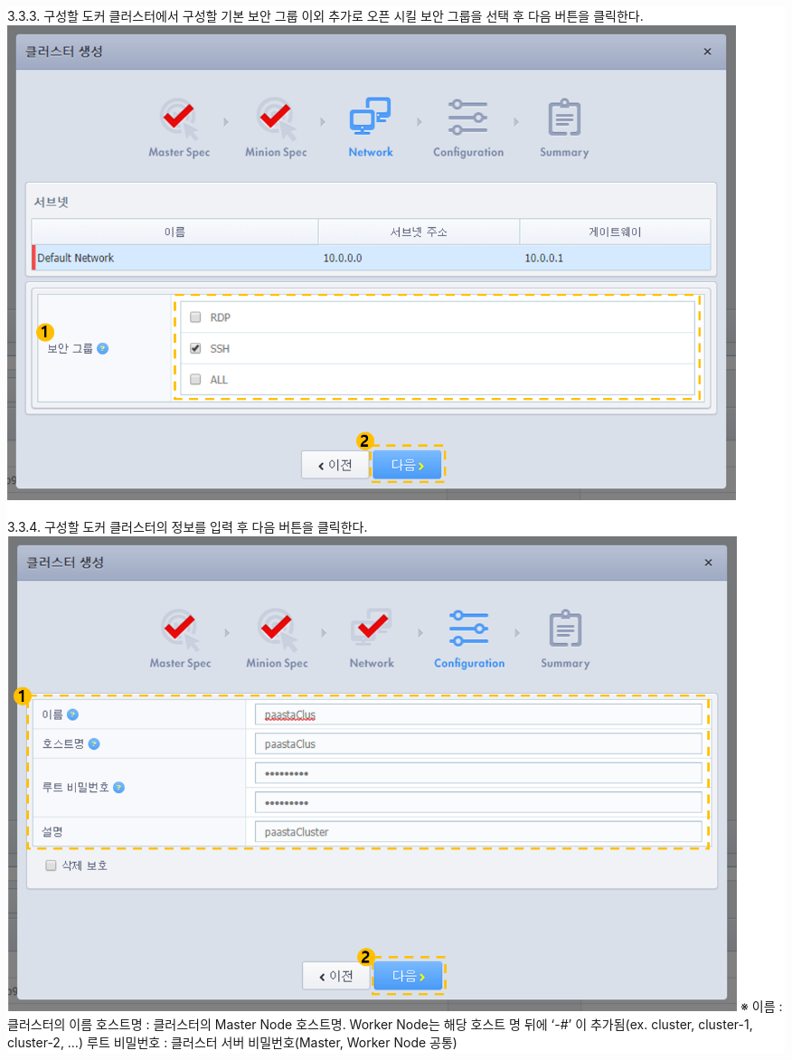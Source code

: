 3.3.3. 구성할 도커 클러스터에서 구성할 기본 보안 그룹 이외 추가로 오픈 시킬 보안 그룹을 선택 후 다음 버튼을 클릭한다. ![](../../.gitbook/assets/docker_choice_security_group.png)

3.3.4. 구성할 도커 클러스터의 정보를 입력 후 다음 버튼을 클릭한다. ![](../../.gitbook/assets/docker_choice_vminfo.png) ※ 이름 : 클러스터의 이름 호스트명 : 클러스터의 Master Node 호스트명. Worker Node는 해당 호스트 명 뒤에 ‘-\#’ 이 추가됨\(ex. cluster, cluster-1, cluster-2, …\) 루트 비밀번호 : 클러스터 서버 비밀번호\(Master, Worker Node 공통\)
